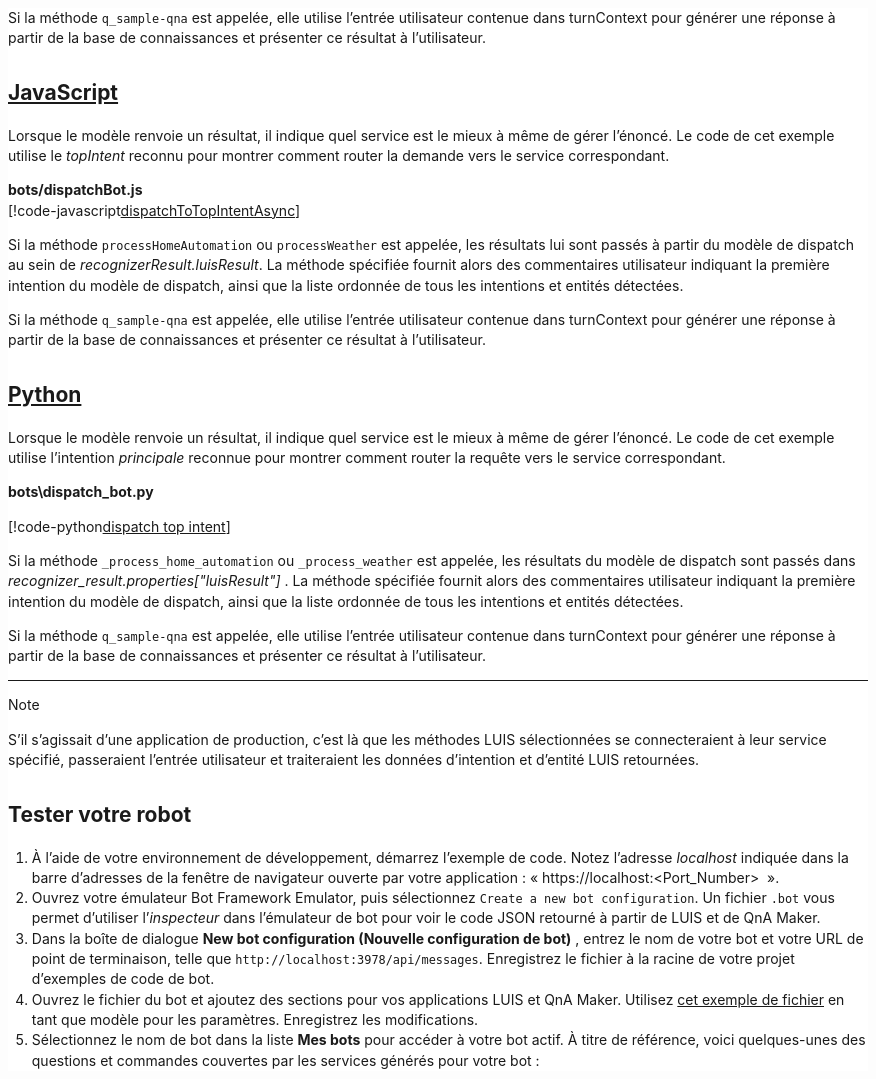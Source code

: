 Si la méthode `q_sample-qna` est appelée, elle utilise l’entrée utilisateur contenue dans turnContext pour générer une réponse à partir de la base de connaissances et présenter ce résultat à l’utilisateur.

## <a name="javascripttabjs"></a>[JavaScript](#tab/js)

Lorsque le modèle renvoie un résultat, il indique quel service est le mieux à même de gérer l’énoncé. Le code de cet exemple utilise le _topIntent_ reconnu pour montrer comment router la demande vers le service correspondant.

**bots/dispatchBot.js**  
[!code-javascript[dispatchToTopIntentAsync](~/../botbuilder-samples/samples/javascript_nodejs/14.nlp-with-dispatch/bots/dispatchBot.js?range=61-77)]

Si la méthode `processHomeAutomation` ou `processWeather` est appelée, les résultats lui sont passés à partir du modèle de dispatch au sein de _recognizerResult.luisResult_. La méthode spécifiée fournit alors des commentaires utilisateur indiquant la première intention du modèle de dispatch, ainsi que la liste ordonnée de tous les intentions et entités détectées.

Si la méthode `q_sample-qna` est appelée, elle utilise l’entrée utilisateur contenue dans turnContext pour générer une réponse à partir de la base de connaissances et présenter ce résultat à l’utilisateur.

## <a name="pythontabpython"></a>[Python](#tab/python)

Lorsque le modèle renvoie un résultat, il indique quel service est le mieux à même de gérer l’énoncé. Le code de cet exemple utilise l’intention _principale_ reconnue pour montrer comment router la requête vers le service correspondant.

**bots\dispatch_bot.py**

[!code-python[dispatch top intent](~/../botbuilder-python/samples/python/14.nlp-with-dispatch/bots/dispatch_bot.py?range=56-70)]

Si la méthode `_process_home_automation` ou `_process_weather` est appelée, les résultats du modèle de dispatch sont passés dans _recognizer_result.properties["luisResult"]_ . La méthode spécifiée fournit alors des commentaires utilisateur indiquant la première intention du modèle de dispatch, ainsi que la liste ordonnée de tous les intentions et entités détectées.

Si la méthode `q_sample-qna` est appelée, elle utilise l’entrée utilisateur contenue dans turnContext pour générer une réponse à partir de la base de connaissances et présenter ce résultat à l’utilisateur.

---

> [!NOTE]
> S’il s’agissait d’une application de production, c’est là que les méthodes LUIS sélectionnées se connecteraient à leur service spécifié, passeraient l’entrée utilisateur et traiteraient les données d’intention et d’entité LUIS retournées.

## <a name="test-your-bot"></a>Tester votre robot

1. À l’aide de votre environnement de développement, démarrez l’exemple de code. Notez l’adresse _localhost_ indiquée dans la barre d’adresses de la fenêtre de navigateur ouverte par votre application : « https://localhost:<Port_Number>  ». 
1. Ouvrez votre émulateur Bot Framework Emulator, puis sélectionnez `Create a new bot configuration`. Un fichier `.bot` vous permet d’utiliser l’_inspecteur_ dans l’émulateur de bot pour voir le code JSON retourné à partir de LUIS et de QnA Maker.
1. Dans la boîte de dialogue **New bot configuration (Nouvelle configuration de bot)** , entrez le nom de votre bot et votre URL de point de terminaison, telle que `http://localhost:3978/api/messages`. Enregistrez le fichier à la racine de votre projet d’exemples de code de bot.
1. Ouvrez le fichier du bot et ajoutez des sections pour vos applications LUIS et QnA Maker. Utilisez [cet exemple de fichier](https://github.com/microsoft/botbuilder-tools/blob/master/packages/MSBot/docs/sample-bot-file.json) en tant que modèle pour les paramètres. Enregistrez les modifications.
1. Sélectionnez le nom de bot dans la liste **Mes bots** pour accéder à votre bot actif. À titre de référence, voici quelques-unes des questions et commandes couvertes par les services générés pour votre bot :

[howto-luis]: bot-builder-howto-v4-luis.md
[howto-qna]: bot-builder-howto-qna.md
[cs-sample]: https://aka.ms/dispatch-sample-cs
[js-sample]: https://aka.ms/dispatch-sample-js
[python-sample]: https://aka.ms/dispatch-sample-python
[dispatch-readme]: https://aka.ms/dispatch-command-line-tool
